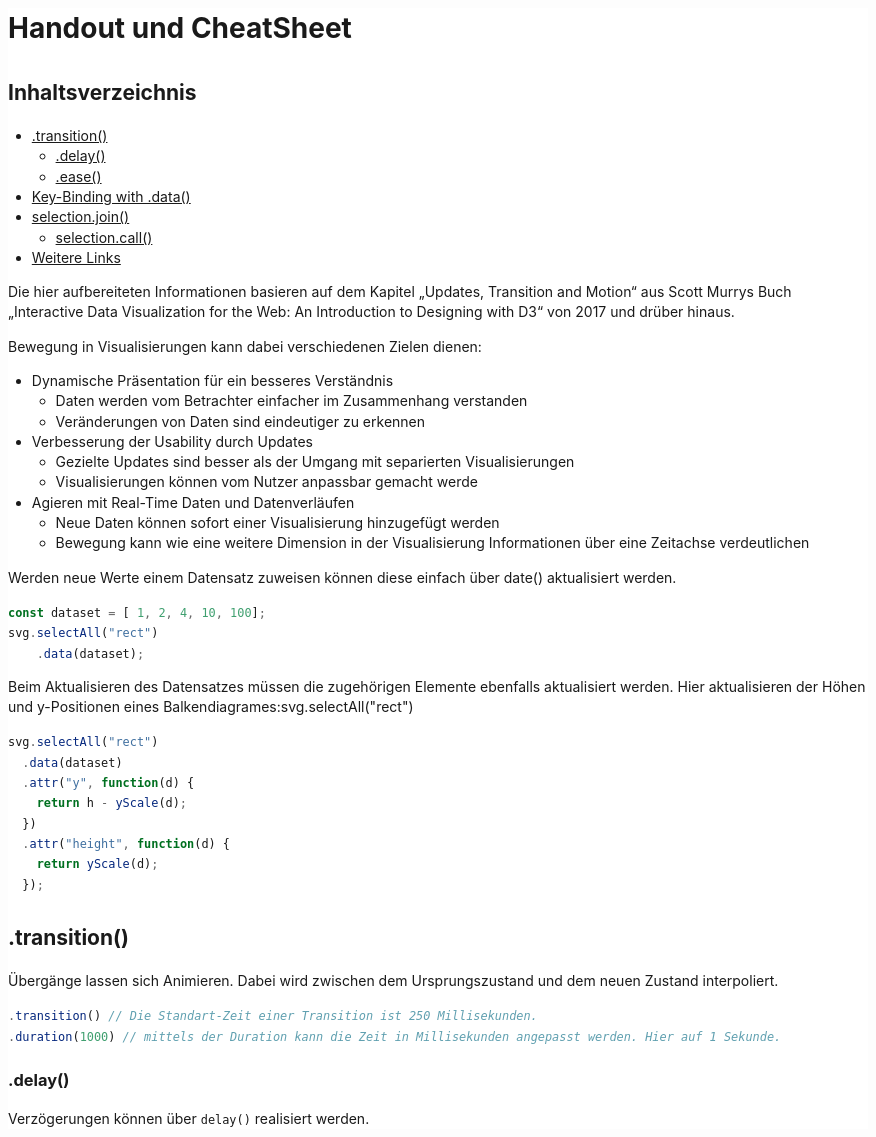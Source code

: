 # Handout und CheatSheet
## Inhaltsverzeichnis
* [.transition()](#transition)
  * [.delay()](#delay)
  * [.ease()](#ease)
* [Key-Binding with .data()](#key-binding-with-data)
* [selection.join()](#selectionjoin)
  * [selection.call()](#selectioncall)
* [Weitere Links](#weitere-links)

Die hier aufbereiteten Informationen basieren auf dem Kapitel „Updates, Transition and Motion“ aus Scott Murrys Buch „Interactive Data Visualization for the Web: An Introduction to Designing with D3“ von 2017 und drüber hinaus.

Bewegung in Visualisierungen kann dabei verschiedenen Zielen dienen:
* Dynamische Präsentation für ein besseres Verständnis
  * Daten werden vom Betrachter einfacher im Zusammenhang verstanden
  * Veränderungen von Daten sind eindeutiger zu erkennen
* Verbesserung der Usability durch Updates
  * Gezielte Updates sind besser als der Umgang mit separierten Visualisierungen
  * Visualisierungen können vom Nutzer anpassbar gemacht werde
* Agieren mit Real-Time Daten und Datenverläufen
  * Neue Daten können sofort einer Visualisierung hinzugefügt werden
  * Bewegung kann wie eine weitere Dimension in der Visualisierung Informationen über eine Zeitachse verdeutlichen


Werden neue Werte einem Datensatz zuweisen können diese einfach über date() aktualisiert werden.
```js
const dataset = [ 1, 2, 4, 10, 100];
svg.selectAll("rect")
    .data(dataset);
```
Beim Aktualisieren des Datensatzes müssen die zugehörigen Elemente ebenfalls aktualisiert werden. Hier aktualisieren der Höhen und y-Positionen eines Balkendiagrames:svg.selectAll("rect")
```js
svg.selectAll("rect")
  .data(dataset)
  .attr("y", function(d) {
    return h - yScale(d);
  })
  .attr("height", function(d) {
    return yScale(d);
  });
```

## .transition()
Übergänge lassen sich Animieren. Dabei wird zwischen dem Ursprungszustand und dem neuen Zustand interpoliert.
```javascript
.transition() // Die Standart-Zeit einer Transition ist 250 Millisekunden.
.duration(1000) // mittels der Duration kann die Zeit in Millisekunden angepasst werden. Hier auf 1 Sekunde.
```
### .delay()
Verzögerungen können über `delay()` realisiert werden.
